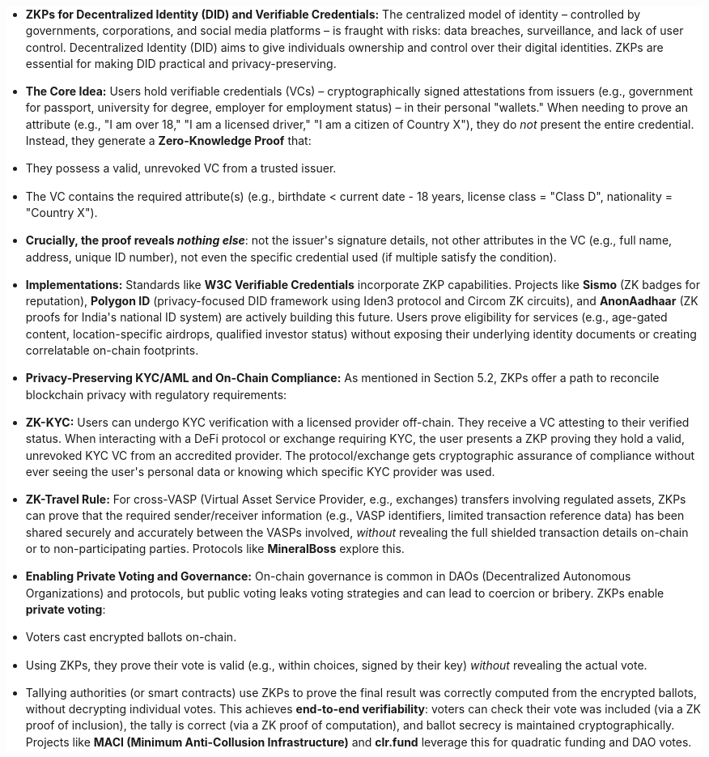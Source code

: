 *   **ZKPs for Decentralized Identity (DID) and Verifiable Credentials:** The centralized model of identity – controlled by governments, corporations, and social media platforms – is fraught with risks: data breaches, surveillance, and lack of user control. Decentralized Identity (DID) aims to give individuals ownership and control over their digital identities. ZKPs are essential for making DID practical and privacy-preserving.

*   **The Core Idea:** Users hold verifiable credentials (VCs) – cryptographically signed attestations from issuers (e.g., government for passport, university for degree, employer for employment status) – in their personal "wallets." When needing to prove an attribute (e.g., "I am over 18," "I am a licensed driver," "I am a citizen of Country X"), they do *not* present the entire credential. Instead, they generate a **Zero-Knowledge Proof** that:

*   They possess a valid, unrevoked VC from a trusted issuer.

*   The VC contains the required attribute(s) (e.g., birthdate < current date - 18 years, license class = "Class D", nationality = "Country X").

*   **Crucially, the proof reveals *nothing else***: not the issuer's signature details, not other attributes in the VC (e.g., full name, address, unique ID number), not even the specific credential used (if multiple satisfy the condition).

*   **Implementations:** Standards like **W3C Verifiable Credentials** incorporate ZKP capabilities. Projects like **Sismo** (ZK badges for reputation), **Polygon ID** (privacy-focused DID framework using Iden3 protocol and Circom ZK circuits), and **AnonAadhaar** (ZK proofs for India's national ID system) are actively building this future. Users prove eligibility for services (e.g., age-gated content, location-specific airdrops, qualified investor status) without exposing their underlying identity documents or creating correlatable on-chain footprints.

*   **Privacy-Preserving KYC/AML and On-Chain Compliance:** As mentioned in Section 5.2, ZKPs offer a path to reconcile blockchain privacy with regulatory requirements:

*   **ZK-KYC:** Users can undergo KYC verification with a licensed provider off-chain. They receive a VC attesting to their verified status. When interacting with a DeFi protocol or exchange requiring KYC, the user presents a ZKP proving they hold a valid, unrevoked KYC VC from an accredited provider. The protocol/exchange gets cryptographic assurance of compliance without ever seeing the user's personal data or knowing which specific KYC provider was used.

*   **ZK-Travel Rule:** For cross-VASP (Virtual Asset Service Provider, e.g., exchanges) transfers involving regulated assets, ZKPs can prove that the required sender/receiver information (e.g., VASP identifiers, limited transaction reference data) has been shared securely and accurately between the VASPs involved, *without* revealing the full shielded transaction details on-chain or to non-participating parties. Protocols like **MineralBoss** explore this.

*   **Enabling Private Voting and Governance:** On-chain governance is common in DAOs (Decentralized Autonomous Organizations) and protocols, but public voting leaks voting strategies and can lead to coercion or bribery. ZKPs enable **private voting**:

*   Voters cast encrypted ballots on-chain.

*   Using ZKPs, they prove their vote is valid (e.g., within choices, signed by their key) *without* revealing the actual vote.

*   Tallying authorities (or smart contracts) use ZKPs to prove the final result was correctly computed from the encrypted ballots, without decrypting individual votes. This achieves **end-to-end verifiability**: voters can check their vote was included (via a ZK proof of inclusion), the tally is correct (via a ZK proof of computation), and ballot secrecy is maintained cryptographically. Projects like **MACI (Minimum Anti-Collusion Infrastructure)** and **clr.fund** leverage this for quadratic funding and DAO votes.
